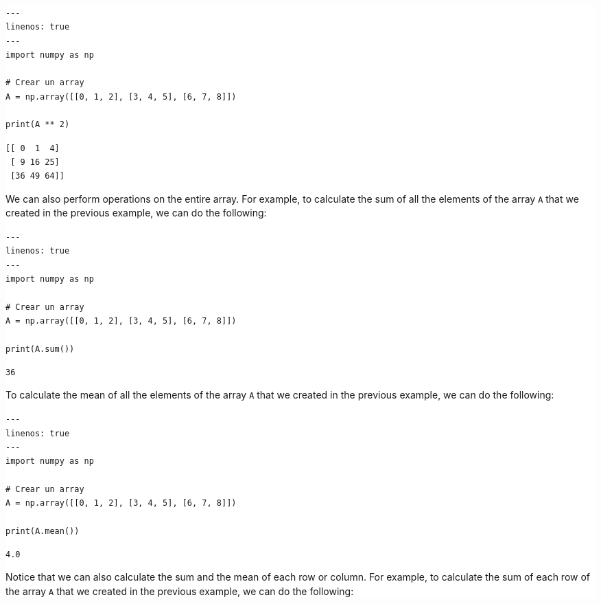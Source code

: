 ```{code-block} python
---
linenos: true
---
import numpy as np

# Crear un array
A = np.array([[0, 1, 2], [3, 4, 5], [6, 7, 8]])

print(A ** 2)
```

```
[[ 0  1  4]
 [ 9 16 25]
 [36 49 64]]
```
We can also perform operations on the entire array. For example, to calculate the sum of all the elements of the array `A` that we created in the previous example, we can do the following:

```{code-block} python
---
linenos: true
---
import numpy as np

# Crear un array
A = np.array([[0, 1, 2], [3, 4, 5], [6, 7, 8]])

print(A.sum())
```

```
36
```
To calculate the mean of all the elements of the array `A` that we created in the previous example, we can do the following:

```{code-block} python
---
linenos: true
---
import numpy as np

# Crear un array
A = np.array([[0, 1, 2], [3, 4, 5], [6, 7, 8]])

print(A.mean())
```

```
4.0
```
Notice that we can also calculate the sum and the mean of each row or column. For example, to calculate the sum of each row of the array `A` that we created in the previous example, we can do the following:

